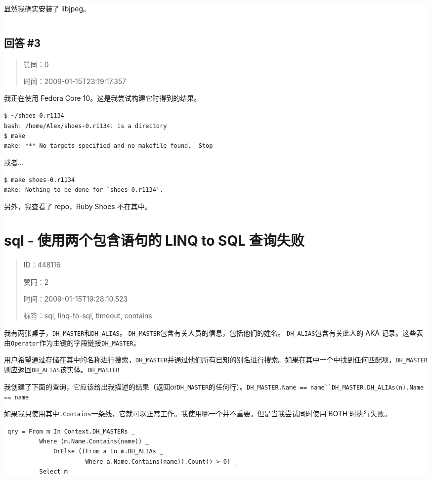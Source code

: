 显然我确实安装了 libjpeg。

* * *

## 回答 #3

> 赞同：0
> 
> 时间：2009-01-15T23:19:17.357

我正在使用 Fedora Core 10。这是我尝试构建它时得到的结果。

```
$ ~/shoes-0.r1134
bash: /home/Alex/shoes-0.r1134: is a directory
$ make
make: *** No targets specified and no makefile found.  Stop 
```

或者...

```
$ make shoes-0.r1134
make: Nothing to be done for `shoes-0.r1134'. 
```

另外，我查看了 repo，Ruby Shoes 不在其中。

# sql - 使用两个包含语句的 LINQ to SQL 查询失败

> ID：448116
> 
> 赞同：2
> 
> 时间：2009-01-15T19:28:10.523
> 
> 标签：sql, linq-to-sql, timeout, contains

我有两张桌子，`DH_MASTER`和`DH_ALIAS`。 `DH_MASTER`包含有关人员的信息，包括他们的姓名。 `DH_ALIAS`包含有关此人的 AKA 记录。这些表由`Operator`作为主键的字段链接`DH_MASTER`。

用户希望通过存储在其中的名称进行搜索，`DH_MASTER`并通过他们所有已知的别名进行搜索。如果在其中一个中找到任何匹配项，`DH_MASTER`则应返回`DH_ALIAS`该实体。`DH_MASTER`

我创建了下面的查询，它应该给出我描述的结果（返回or`DH_MASTER`的任何行）。`DH_MASTER.Name == name``DH_MASTER.DH_ALIAs(n).Name == name`

如果我只使用其中`.Contains`一条线，它就可以正常工作。我使用哪一个并不重要。但是当我尝试同时使用 BOTH 时执行失败。

```
 qry = From m In Context.DH_MASTERs _
          Where (m.Name.Contains(name)) _
              OrElse ((From a In m.DH_ALIAs _
                       Where a.Name.Contains(name)).Count() > 0) _
          Select m 
```
